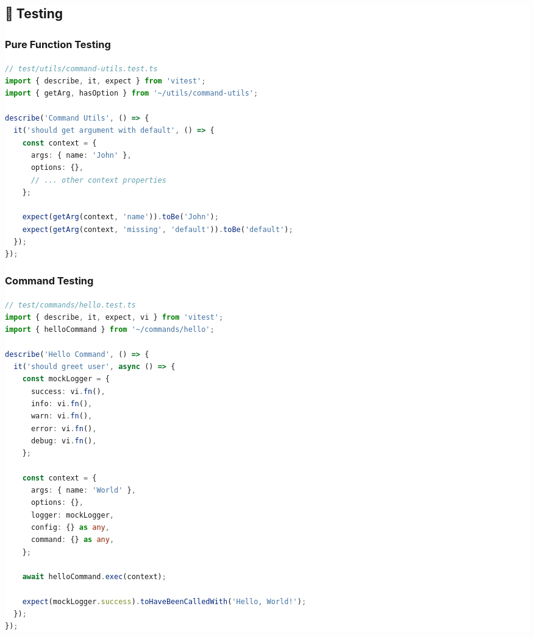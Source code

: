 ## 🧪 Testing

### Pure Function Testing

```typescript
// test/utils/command-utils.test.ts
import { describe, it, expect } from 'vitest';
import { getArg, hasOption } from '~/utils/command-utils';

describe('Command Utils', () => {
  it('should get argument with default', () => {
    const context = {
      args: { name: 'John' },
      options: {},
      // ... other context properties
    };

    expect(getArg(context, 'name')).toBe('John');
    expect(getArg(context, 'missing', 'default')).toBe('default');
  });
});
```

### Command Testing

```typescript
// test/commands/hello.test.ts
import { describe, it, expect, vi } from 'vitest';
import { helloCommand } from '~/commands/hello';

describe('Hello Command', () => {
  it('should greet user', async () => {
    const mockLogger = {
      success: vi.fn(),
      info: vi.fn(),
      warn: vi.fn(),
      error: vi.fn(),
      debug: vi.fn(),
    };

    const context = {
      args: { name: 'World' },
      options: {},
      logger: mockLogger,
      config: {} as any,
      command: {} as any,
    };

    await helloCommand.exec(context);

    expect(mockLogger.success).toHaveBeenCalledWith('Hello, World!');
  });
});
```
